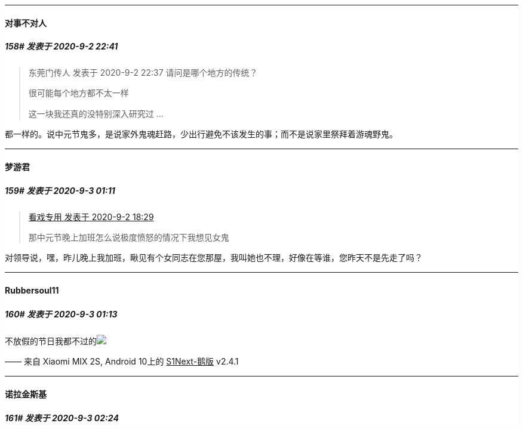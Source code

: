




*****

####  对事不对人  
##### 158#       发表于 2020-9-2 22:41



<blockquote>东莞门传人 发表于 2020-9-2 22:37
请问是哪个地方的传统？

很可能每个地方都不太一样

这一块我还真的没特别深入研究过 ...</blockquote>
都一样的。说中元节鬼多，是说家外鬼魂赶路，少出行避免不该发生的事；而不是说家里祭拜着游魂野鬼。







*****

####  梦游君  
##### 159#       发表于 2020-9-3 01:11



<blockquote><a href="httphttps://bbs.saraba1st.com/2b/forum.php?mod=redirect&amp;goto=findpost&amp;pid=48622318&amp;ptid=1957838" target="_blank">看戏专用 发表于 2020-9-2 18:29</a>

那中元节晚上加班怎么说极度愤怒的情况下我想见女鬼</blockquote>
对领导说，嘿，昨儿晚上我加班，瞅见有个女同志在您那屋，我叫她也不理，好像在等谁，您昨天不是先走了吗？







*****

####  Rubbersoul11  
##### 160#       发表于 2020-9-3 01:13




不放假的节日我都不过的<img src="https://static.saraba1st.com/image/smiley/face2017/037.png" referrerpolicy="no-referrer">

—— 来自 Xiaomi MIX 2S, Android 10上的 [S1Next-鹅版](https://github.com/ykrank/S1-Next/releases) v2.4.1







*****

####  诺拉金斯基  
##### 161#       发表于 2020-9-3 02:24
